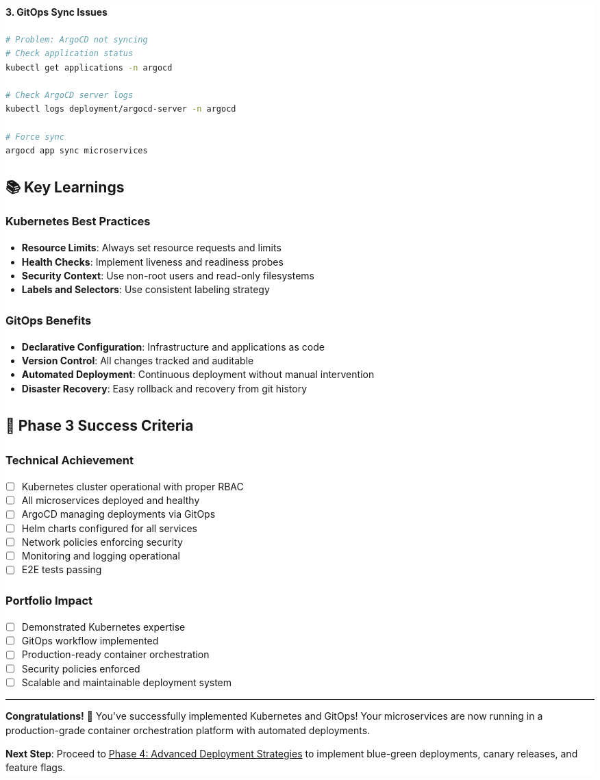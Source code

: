 #### 3. GitOps Sync Issues
```bash
# Problem: ArgoCD not syncing
# Check application status
kubectl get applications -n argocd

# Check ArgoCD server logs
kubectl logs deployment/argocd-server -n argocd

# Force sync
argocd app sync microservices
```

## 📚 Key Learnings

### Kubernetes Best Practices
- **Resource Limits**: Always set resource requests and limits
- **Health Checks**: Implement liveness and readiness probes
- **Security Context**: Use non-root users and read-only filesystems
- **Labels and Selectors**: Use consistent labeling strategy

### GitOps Benefits
- **Declarative Configuration**: Infrastructure and applications as code
- **Version Control**: All changes tracked and auditable
- **Automated Deployment**: Continuous deployment without manual intervention
- **Disaster Recovery**: Easy rollback and recovery from git history

## 🎯 Phase 3 Success Criteria

### Technical Achievement
- [ ] Kubernetes cluster operational with proper RBAC
- [ ] All microservices deployed and healthy
- [ ] ArgoCD managing deployments via GitOps
- [ ] Helm charts configured for all services
- [ ] Network policies enforcing security
- [ ] Monitoring and logging operational
- [ ] E2E tests passing

### Portfolio Impact
- [ ] Demonstrated Kubernetes expertise
- [ ] GitOps workflow implemented
- [ ] Production-ready container orchestration
- [ ] Security policies enforced
- [ ] Scalable and maintainable deployment system

---

**Congratulations!** 🚀 You've successfully implemented Kubernetes and GitOps! Your microservices are now running in a production-grade container orchestration platform with automated deployments.

**Next Step**: Proceed to [Phase 4: Advanced Deployment Strategies](04-PHASE4-DEPLOYMENT.md) to implement blue-green deployments, canary releases, and feature flags.